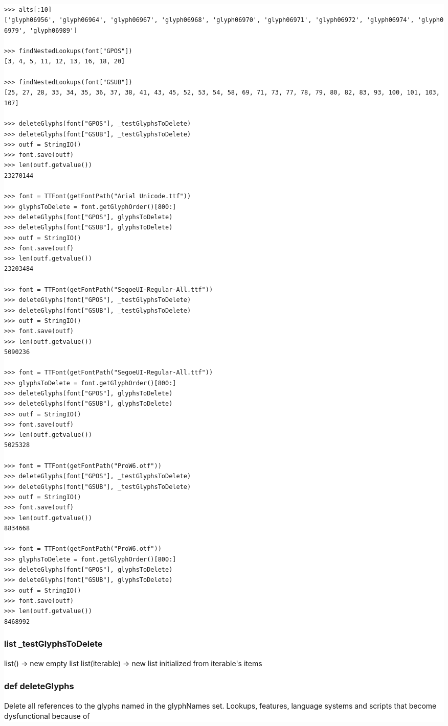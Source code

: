     >>> alts[:10]
    ['glyph06956', 'glyph06964', 'glyph06967', 'glyph06968', 'glyph06970', 'glyph06971', 'glyph06972', 'glyph06974', 'glyph06979', 'glyph06989']

    >>> findNestedLookups(font["GPOS"])
    [3, 4, 5, 11, 12, 13, 16, 18, 20]

    >>> findNestedLookups(font["GSUB"])
    [25, 27, 28, 33, 34, 35, 36, 37, 38, 41, 43, 45, 52, 53, 54, 58, 69, 71, 73, 77, 78, 79, 80, 82, 83, 93, 100, 101, 103, 107]

    >>> deleteGlyphs(font["GPOS"], _testGlyphsToDelete)
    >>> deleteGlyphs(font["GSUB"], _testGlyphsToDelete)
    >>> outf = StringIO()
    >>> font.save(outf)
    >>> len(outf.getvalue())
    23270144

    >>> font = TTFont(getFontPath("Arial Unicode.ttf"))
    >>> glyphsToDelete = font.getGlyphOrder()[800:]
    >>> deleteGlyphs(font["GPOS"], glyphsToDelete)
    >>> deleteGlyphs(font["GSUB"], glyphsToDelete)
    >>> outf = StringIO()
    >>> font.save(outf)
    >>> len(outf.getvalue())
    23203484

    >>> font = TTFont(getFontPath("SegoeUI-Regular-All.ttf"))
    >>> deleteGlyphs(font["GPOS"], _testGlyphsToDelete)
    >>> deleteGlyphs(font["GSUB"], _testGlyphsToDelete)
    >>> outf = StringIO()
    >>> font.save(outf)
    >>> len(outf.getvalue())
    5090236

    >>> font = TTFont(getFontPath("SegoeUI-Regular-All.ttf"))
    >>> glyphsToDelete = font.getGlyphOrder()[800:]
    >>> deleteGlyphs(font["GPOS"], glyphsToDelete)
    >>> deleteGlyphs(font["GSUB"], glyphsToDelete)
    >>> outf = StringIO()
    >>> font.save(outf)
    >>> len(outf.getvalue())
    5025328

    >>> font = TTFont(getFontPath("ProW6.otf"))
    >>> deleteGlyphs(font["GPOS"], _testGlyphsToDelete)
    >>> deleteGlyphs(font["GSUB"], _testGlyphsToDelete)
    >>> outf = StringIO()
    >>> font.save(outf)
    >>> len(outf.getvalue())
    8834668

    >>> font = TTFont(getFontPath("ProW6.otf"))
    >>> glyphsToDelete = font.getGlyphOrder()[800:]
    >>> deleteGlyphs(font["GPOS"], glyphsToDelete)
    >>> deleteGlyphs(font["GSUB"], glyphsToDelete)
    >>> outf = StringIO()
    >>> font.save(outf)
    >>> len(outf.getvalue())
    8468992
### list _testGlyphsToDelete
list() -> new empty list
list(iterable) -> new list initialized from iterable's items
### def deleteGlyphs
Delete all references to the glyphs named in the glyphNames set. Lookups,
features, language systems and scripts that become dysfunctional because of